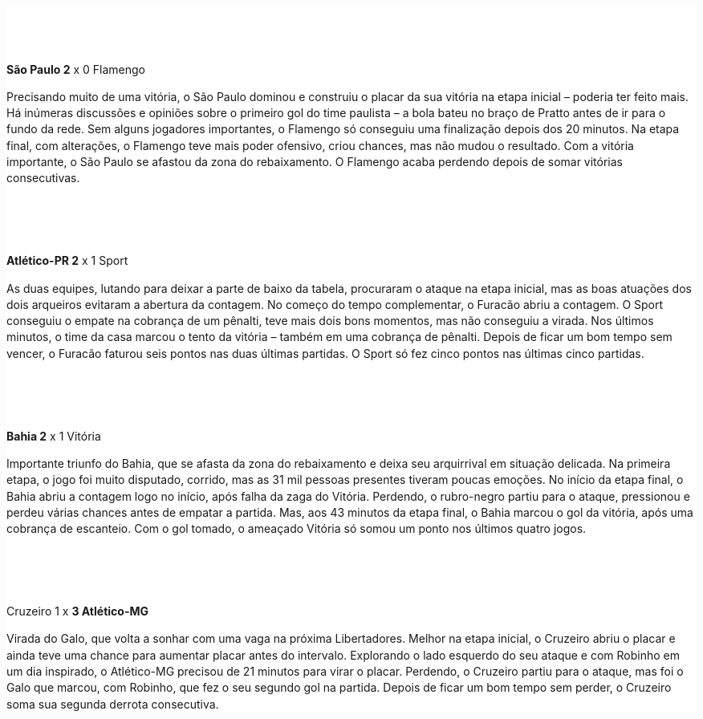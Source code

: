 &nbsp;

  
  

&nbsp;

**São Paulo 2** x 0 Flamengo

Precisando muito de uma vitória, o São Paulo dominou e construiu o placar da sua vitória na etapa inicial – poderia ter feito mais. Há inúmeras discussões e opiniões sobre o primeiro gol do time paulista – a bola bateu no braço de Pratto antes de ir para o fundo da rede. Sem alguns jogadores importantes, o Flamengo só conseguiu uma finalização depois dos 20 minutos. Na etapa final, com alterações, o Flamengo teve mais poder ofensivo, criou chances, mas não mudou o resultado. Com a vitória importante, o São Paulo se afastou da zona do rebaixamento. O Flamengo acaba perdendo depois de somar vitórias consecutivas.

&nbsp;

  
  

&nbsp;

**Atlético-PR 2** x 1 Sport

As duas equipes, lutando para deixar a parte de baixo da tabela, procuraram o ataque na etapa inicial, mas as boas atuações dos dois arqueiros evitaram a abertura da contagem. No começo do tempo complementar, o Furacão abriu a contagem. O Sport conseguiu o empate na cobrança de um pênalti, teve mais dois bons momentos, mas não conseguiu a virada. Nos últimos minutos, o time da casa marcou o tento da vitória – também em uma cobrança de pênalti. Depois de ficar um bom tempo sem vencer, o Furacão faturou seis pontos nas duas últimas partidas. O Sport só fez cinco pontos nas últimas cinco partidas.

&nbsp;

  
  

&nbsp;

**Bahia 2** x 1 Vitória

Importante triunfo do Bahia, que se afasta da zona do rebaixamento e deixa seu arquirrival em situação delicada. Na primeira etapa, o jogo foi muito disputado, corrido, mas as 31 mil pessoas presentes tiveram poucas emoções. No início da etapa final, o Bahia abriu a contagem logo no início, após falha da zaga do Vitória. Perdendo, o rubro-negro partiu para o ataque, pressionou e perdeu várias chances antes de empatar a partida. Mas, aos 43 minutos da etapa final, o Bahia marcou o gol da vitória, após uma cobrança de escanteio. Com o gol tomado, o ameaçado Vitória só somou um ponto nos últimos quatro jogos.

&nbsp;

  
  

&nbsp;

Cruzeiro 1 x **3 Atlético-MG**

Virada do Galo, que volta a sonhar com uma vaga na próxima Libertadores. Melhor na etapa inicial, o Cruzeiro abriu o placar e ainda teve uma chance para aumentar placar antes do intervalo. Explorando o lado esquerdo do seu ataque e com Robinho em um dia inspirado, o Atlético-MG precisou de 21 minutos para virar o placar. Perdendo, o Cruzeiro partiu para o ataque, mas foi o Galo que marcou, com Robinho, que fez o seu segundo gol na partida. Depois de ficar um bom tempo sem perder, o Cruzeiro soma sua segunda derrota consecutiva.
